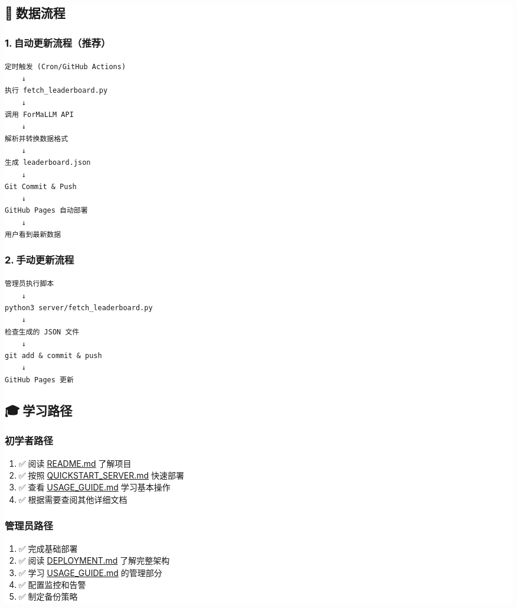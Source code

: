 ## 🔄 数据流程

### 1. 自动更新流程（推荐）

```
定时触发 (Cron/GitHub Actions)
    ↓
执行 fetch_leaderboard.py
    ↓
调用 ForMaLLM API
    ↓
解析并转换数据格式
    ↓
生成 leaderboard.json
    ↓
Git Commit & Push
    ↓
GitHub Pages 自动部署
    ↓
用户看到最新数据
```

### 2. 手动更新流程

```
管理员执行脚本
    ↓
python3 server/fetch_leaderboard.py
    ↓
检查生成的 JSON 文件
    ↓
git add & commit & push
    ↓
GitHub Pages 更新
```

## 🎓 学习路径

### 初学者路径

1. ✅ 阅读 [README.md](../README.md) 了解项目
2. ✅ 按照 [QUICKSTART_SERVER.md](../QUICKSTART_SERVER.md) 快速部署
3. ✅ 查看 [USAGE_GUIDE.md](USAGE_GUIDE.md) 学习基本操作
4. ✅ 根据需要查阅其他详细文档

### 管理员路径

1. ✅ 完成基础部署
2. ✅ 阅读 [DEPLOYMENT.md](../DEPLOYMENT.md) 了解完整架构
3. ✅ 学习 [USAGE_GUIDE.md](USAGE_GUIDE.md) 的管理部分
4. ✅ 配置监控和告警
5. ✅ 制定备份策略
